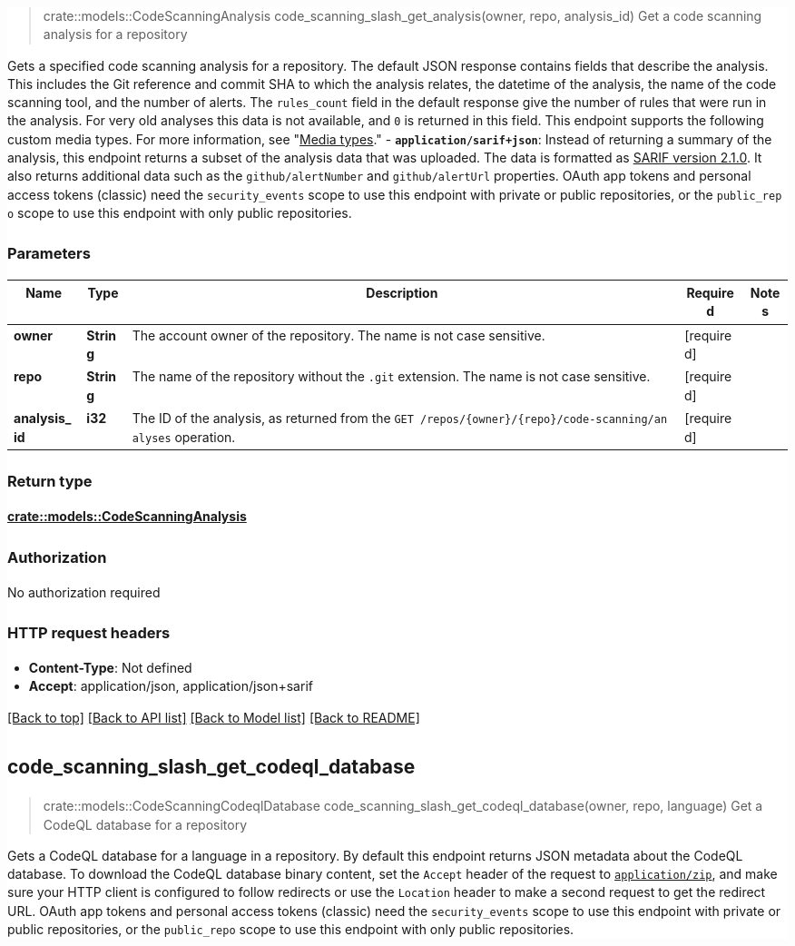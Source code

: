 > crate::models::CodeScanningAnalysis code_scanning_slash_get_analysis(owner, repo, analysis_id)
Get a code scanning analysis for a repository

Gets a specified code scanning analysis for a repository.  The default JSON response contains fields that describe the analysis. This includes the Git reference and commit SHA to which the analysis relates, the datetime of the analysis, the name of the code scanning tool, and the number of alerts.  The `rules_count` field in the default response give the number of rules that were run in the analysis. For very old analyses this data is not available, and `0` is returned in this field.  This endpoint supports the following custom media types. For more information, see \"[Media types](https://docs.github.com/rest/using-the-rest-api/getting-started-with-the-rest-api#media-types).\"  - **`application/sarif+json`**: Instead of returning a summary of the analysis, this endpoint returns a subset of the analysis data that was uploaded. The data is formatted as [SARIF version 2.1.0](https://docs.oasis-open.org/sarif/sarif/v2.1.0/cs01/sarif-v2.1.0-cs01.html). It also returns additional data such as the `github/alertNumber` and `github/alertUrl` properties.  OAuth app tokens and personal access tokens (classic) need the `security_events` scope to use this endpoint with private or public repositories, or the `public_repo` scope to use this endpoint with only public repositories.

### Parameters


Name | Type | Description  | Required | Notes
------------- | ------------- | ------------- | ------------- | -------------
**owner** | **String** | The account owner of the repository. The name is not case sensitive. | [required] |
**repo** | **String** | The name of the repository without the `.git` extension. The name is not case sensitive. | [required] |
**analysis_id** | **i32** | The ID of the analysis, as returned from the `GET /repos/{owner}/{repo}/code-scanning/analyses` operation. | [required] |

### Return type

[**crate::models::CodeScanningAnalysis**](code-scanning-analysis.md)

### Authorization

No authorization required

### HTTP request headers

- **Content-Type**: Not defined
- **Accept**: application/json, application/json+sarif

[[Back to top]](#) [[Back to API list]](../README.md#documentation-for-api-endpoints) [[Back to Model list]](../README.md#documentation-for-models) [[Back to README]](../README.md)


## code_scanning_slash_get_codeql_database

> crate::models::CodeScanningCodeqlDatabase code_scanning_slash_get_codeql_database(owner, repo, language)
Get a CodeQL database for a repository

Gets a CodeQL database for a language in a repository.  By default this endpoint returns JSON metadata about the CodeQL database. To download the CodeQL database binary content, set the `Accept` header of the request to [`application/zip`](https://docs.github.com/rest/using-the-rest-api/getting-started-with-the-rest-api#media-types), and make sure your HTTP client is configured to follow redirects or use the `Location` header to make a second request to get the redirect URL.  OAuth app tokens and personal access tokens (classic) need the `security_events` scope to use this endpoint with private or public repositories, or the `public_repo` scope to use this endpoint with only public repositories.
